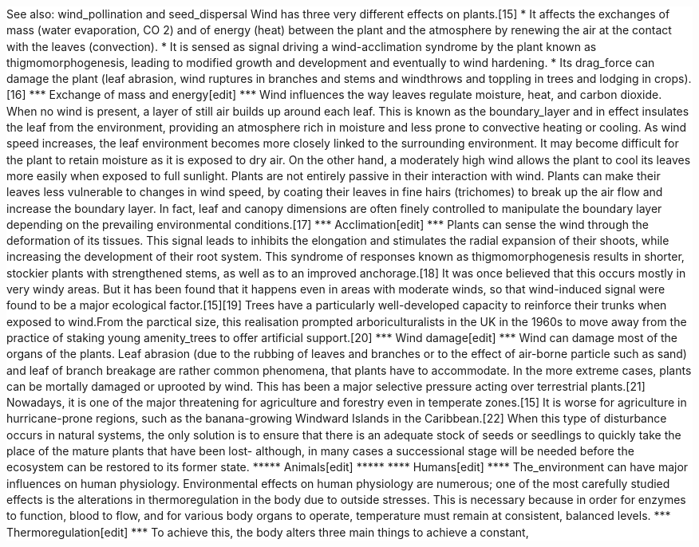 See also: wind_pollination and seed_dispersal
Wind has three very different effects on plants.[15]
    * It affects the exchanges of mass (water evaporation, CO
      2) and of energy (heat) between the plant and the atmosphere by renewing
      the air at the contact with the leaves (convection).
    * It is sensed as signal driving a wind-acclimation syndrome by the plant
      known as thigmomorphogenesis, leading to modified growth and development
      and eventually to wind hardening.
    * Its drag_force can damage the plant (leaf abrasion, wind ruptures in
      branches and stems and windthrows and toppling in trees and lodging in
      crops).[16]
*** Exchange of mass and energy[edit] ***
Wind influences the way leaves regulate moisture, heat, and carbon dioxide.
When no wind is present, a layer of still air builds up around each leaf. This
is known as the boundary_layer and in effect insulates the leaf from the
environment, providing an atmosphere rich in moisture and less prone to
convective heating or cooling. As wind speed increases, the leaf environment
becomes more closely linked to the surrounding environment. It may become
difficult for the plant to retain moisture as it is exposed to dry air. On the
other hand, a moderately high wind allows the plant to cool its leaves more
easily when exposed to full sunlight. Plants are not entirely passive in their
interaction with wind. Plants can make their leaves less vulnerable to changes
in wind speed, by coating their leaves in fine hairs (trichomes) to break up
the air flow and increase the boundary layer. In fact, leaf and canopy
dimensions are often finely controlled to manipulate the boundary layer
depending on the prevailing environmental conditions.[17]
*** Acclimation[edit] ***
Plants can sense the wind through the deformation of its tissues. This signal
leads to inhibits the elongation and stimulates the radial expansion of their
shoots, while increasing the development of their root system. This syndrome of
responses known as thigmomorphogenesis results in shorter, stockier plants with
strengthened stems, as well as to an improved anchorage.[18] It was once
believed that this occurs mostly in very windy areas. But it has been found
that it happens even in areas with moderate winds, so that wind-induced signal
were found to be a major ecological factor.[15][19]
Trees have a particularly well-developed capacity to reinforce their trunks
when exposed to wind.From the parctical size, this realisation prompted
arboriculturalists in the UK in the 1960s to move away from the practice of
staking young amenity_trees to offer artificial support.[20]
*** Wind damage[edit] ***
Wind can damage most of the organs of the plants. Leaf abrasion (due to the
rubbing of leaves and branches or to the effect of air-borne particle such as
sand) and leaf of branch breakage are rather common phenomena, that plants have
to accommodate. In the more extreme cases, plants can be mortally damaged or
uprooted by wind. This has been a major selective pressure acting over
terrestrial plants.[21] Nowadays, it is one of the major threatening for
agriculture and forestry even in temperate zones.[15] It is worse for
agriculture in hurricane-prone regions, such as the banana-growing Windward
Islands in the Caribbean.[22]
When this type of disturbance occurs in natural systems, the only solution is
to ensure that there is an adequate stock of seeds or seedlings to quickly take
the place of the mature plants that have been lost- although, in many cases a
successional stage will be needed before the ecosystem can be restored to its
former state.
***** Animals[edit] *****
**** Humans[edit] ****
The_environment can have major influences on human physiology. Environmental
effects on human physiology are numerous; one of the most carefully studied
effects is the alterations in thermoregulation in the body due to outside
stresses. This is necessary because in order for enzymes to function, blood to
flow, and for various body organs to operate, temperature must remain at
consistent, balanced levels.
*** Thermoregulation[edit] ***
To achieve this, the body alters three main things to achieve a constant,